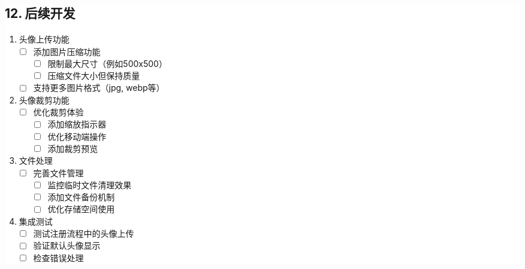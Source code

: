 ## 12. 后续开发
1. 头像上传功能
   - [ ] 添加图片压缩功能
     - [ ] 限制最大尺寸（例如500x500）
     - [ ] 压缩文件大小但保持质量
   - [ ] 支持更多图片格式（jpg, webp等）

2. 头像裁剪功能
   - [ ] 优化裁剪体验
     - [ ] 添加缩放指示器
     - [ ] 优化移动端操作
     - [ ] 添加裁剪预览

3. 文件处理
   - [ ] 完善文件管理
     - [ ] 监控临时文件清理效果
     - [ ] 添加文件备份机制
     - [ ] 优化存储空间使用

4. 集成测试
   - [ ] 测试注册流程中的头像上传
   - [ ] 验证默认头像显示
   - [ ] 检查错误处理
